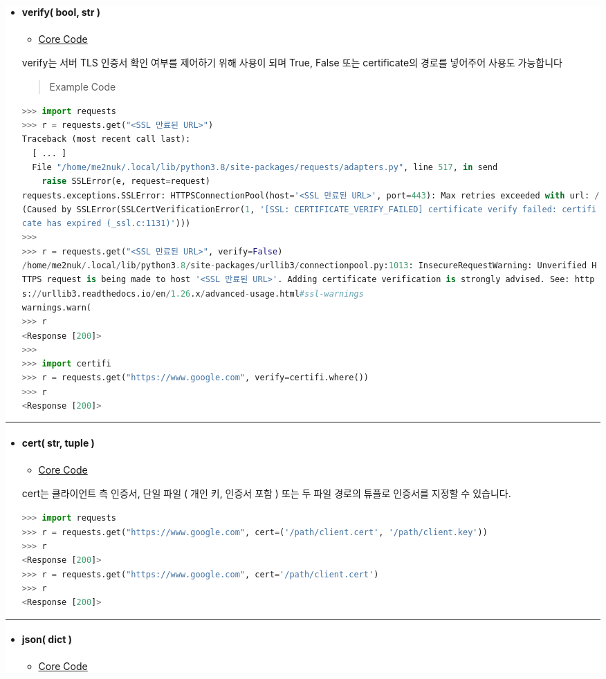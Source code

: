 
+ #### verify( bool, str )

    + [Core Code](https://github.com/psf/requests/blob/main/requests/adapters.py#L216-L240)

    verify는 서버 TLS 인증서 확인 여부를 제어하기 위해 사용이 되며 True, False 또는 certificate의 경로를 넣어주어 사용도 가능합니다

    > Example Code

    ```py
    >>> import requests
    >>> r = requests.get("<SSL 만료된 URL>")
    Traceback (most recent call last):
      [ ... ]
      File "/home/me2nuk/.local/lib/python3.8/site-packages/requests/adapters.py", line 517, in send
        raise SSLError(e, request=request)
    requests.exceptions.SSLError: HTTPSConnectionPool(host='<SSL 만료된 URL>', port=443): Max retries exceeded with url: / (Caused by SSLError(SSLCertVerificationError(1, '[SSL: CERTIFICATE_VERIFY_FAILED] certificate verify failed: certificate has expired (_ssl.c:1131)')))
    >>>
    >>> r = requests.get("<SSL 만료된 URL>", verify=False)
    /home/me2nuk/.local/lib/python3.8/site-packages/urllib3/connectionpool.py:1013: InsecureRequestWarning: Unverified HTTPS request is being made to host '<SSL 만료된 URL>'. Adding certificate verification is strongly advised. See: https://urllib3.readthedocs.io/en/1.26.x/advanced-usage.html#ssl-warnings
    warnings.warn(
    >>> r
    <Response [200]>
    >>>
    >>> import certifi
    >>> r = requests.get("https://www.google.com", verify=certifi.where())
    >>> r
    <Response [200]>
    ```
    
---

+ #### cert( str, tuple )

    + [Core Code](https://github.com/psf/requests/blob/main/requests/adapters.py#L242-L254)

    cert는 클라이언트 측 인증서, 단일 파일 ( 개인 키, 인증서 포함 ) 또는 두 파일 경로의 튜플로 인증서를 지정할 수 있습니다.

    ```py
    >>> import requests
    >>> r = requests.get("https://www.google.com", cert=('/path/client.cert', '/path/client.key'))
    >>> r
    <Response [200]>
    >>> r = requests.get("https://www.google.com", cert='/path/client.cert')
    >>> r
    <Response [200]>
    ```
    
---

+ #### json( dict )

    + [Core Code](https://github.com/psf/requests/blob/main/requests/models.py#L479)
